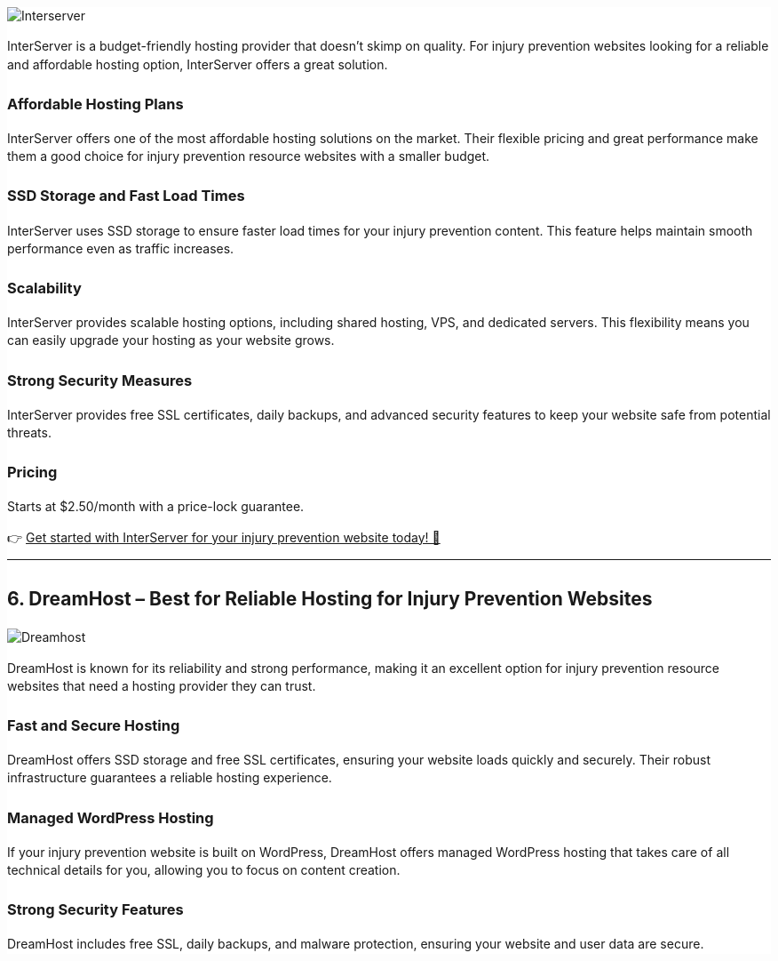 ![Interserver](https://i.imgur.com/OM5dOEW.jpeg "Interserver Hosting")

InterServer is a budget-friendly hosting provider that doesn’t skimp on quality. For injury prevention websites looking for a reliable and affordable hosting option, InterServer offers a great solution.

### Affordable Hosting Plans
InterServer offers one of the most affordable hosting solutions on the market. Their flexible pricing and great performance make them a good choice for injury prevention resource websites with a smaller budget.

### SSD Storage and Fast Load Times
InterServer uses SSD storage to ensure faster load times for your injury prevention content. This feature helps maintain smooth performance even as traffic increases.

### Scalability
InterServer provides scalable hosting options, including shared hosting, VPS, and dedicated servers. This flexibility means you can easily upgrade your hosting as your website grows.

### Strong Security Measures
InterServer provides free SSL certificates, daily backups, and advanced security features to keep your website safe from potential threats.

### Pricing
Starts at $2.50/month with a price-lock guarantee.

👉 [Get started with InterServer for your injury prevention website today! 💪](https://snipitx.com/interserver-jy)

---

## 6. DreamHost – Best for Reliable Hosting for Injury Prevention Websites

![Dreamhost](https://i.imgur.com/rXIg8ip.jpeg "Dreamhost Hosting")

DreamHost is known for its reliability and strong performance, making it an excellent option for injury prevention resource websites that need a hosting provider they can trust.

### Fast and Secure Hosting
DreamHost offers SSD storage and free SSL certificates, ensuring your website loads quickly and securely. Their robust infrastructure guarantees a reliable hosting experience.

### Managed WordPress Hosting
If your injury prevention website is built on WordPress, DreamHost offers managed WordPress hosting that takes care of all technical details for you, allowing you to focus on content creation.

### Strong Security Features
DreamHost includes free SSL, daily backups, and malware protection, ensuring your website and user data are secure.
